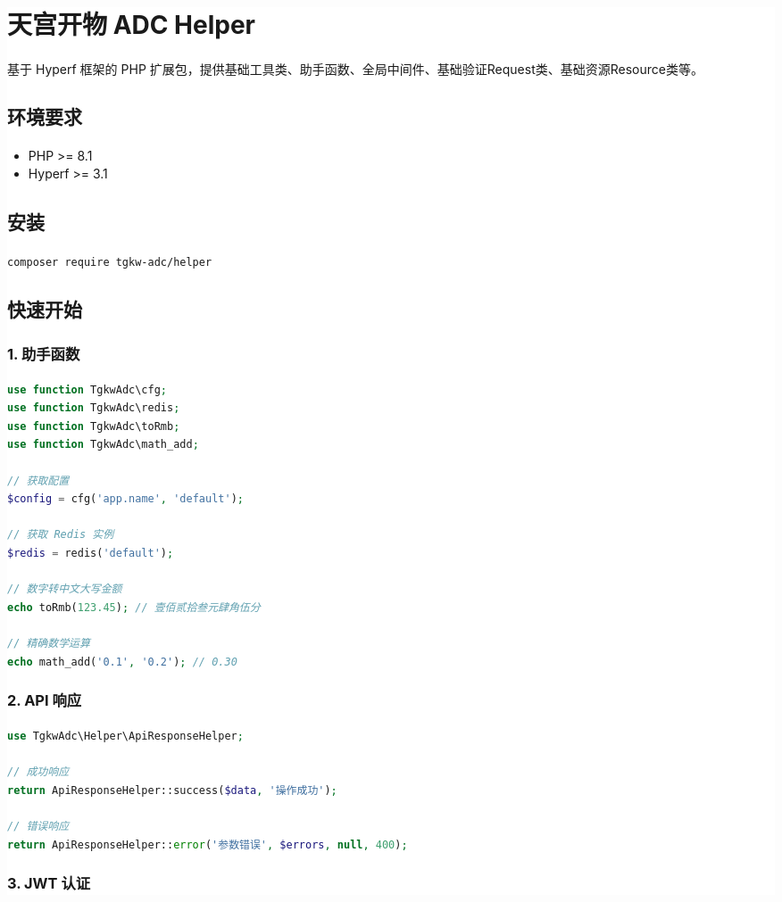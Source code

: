 # 天宫开物 ADC Helper

基于 Hyperf 框架的 PHP 扩展包，提供基础工具类、助手函数、全局中间件、基础验证Request类、基础资源Resource类等。

## 环境要求

- PHP >= 8.1
- Hyperf >= 3.1

## 安装

```bash
composer require tgkw-adc/helper
```

## 快速开始

### 1. 助手函数

```php
use function TgkwAdc\cfg;
use function TgkwAdc\redis;
use function TgkwAdc\toRmb;
use function TgkwAdc\math_add;

// 获取配置
$config = cfg('app.name', 'default');

// 获取 Redis 实例
$redis = redis('default');

// 数字转中文大写金额
echo toRmb(123.45); // 壹佰贰拾叁元肆角伍分

// 精确数学运算
echo math_add('0.1', '0.2'); // 0.30
```

### 2. API 响应

```php
use TgkwAdc\Helper\ApiResponseHelper;

// 成功响应
return ApiResponseHelper::success($data, '操作成功');

// 错误响应
return ApiResponseHelper::error('参数错误', $errors, null, 400);
```

### 3. JWT 认证
